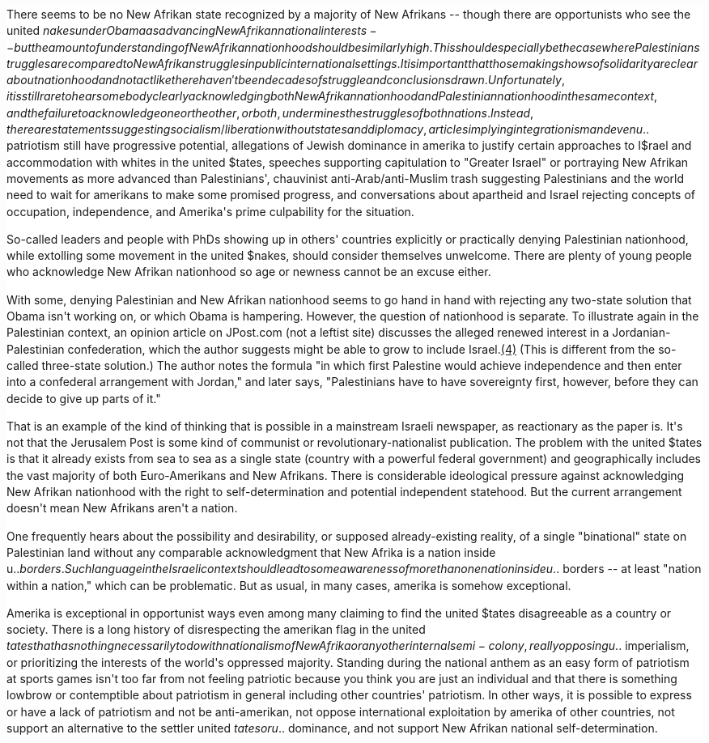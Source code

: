 There seems to be no New Afrikan state recognized by a majority of New Afrikans -- though there are opportunists who see the united $nakes under Obama as advancing New Afrikan national interests -- but the amount of understanding of New Afrikan nationhood should be similarly high. This should especially be the case where Palestinian struggles are compared to New Afrikan struggles in public international settings. It is important that those making shows of solidarity are clear about nationhood and not act like there haven't been decades of struggle and conclusions drawn. Unfortunately, it is still rare to hear somebody clearly acknowledging both New Afrikan nationhood and Palestinian nationhood in the same context, and the failure to acknowledge one or the other, or both, undermines the struggles of both nations. Instead, there are statements suggesting socialism/liberation without states and diplomacy, articles implying integrationism and even u.$. patriotism still have progressive potential, allegations of Jewish dominance in amerika to justify certain approaches to I$rael and accommodation with whites in the united $tates, speeches supporting capitulation to "Greater Israel" or portraying New Afrikan movements as more advanced than Palestinians', chauvinist anti-Arab/anti-Muslim trash suggesting Palestinians and the world need to wait for amerikans to make some promised progress, and conversations about apartheid and Israel rejecting concepts of occupation, independence, and Amerika's prime culpability for the situation.

So-called leaders and people with PhDs showing up in others' countries explicitly or practically denying Palestinian nationhood, while extolling some movement in the united $nakes, should consider themselves unwelcome. There are plenty of young people who acknowledge New Afrikan nationhood so age or newness cannot be an excuse either.

With some, denying Palestinian and New Afrikan nationhood seems to go hand in hand with rejecting any two-state solution that Obama isn't working on, or which Obama is hampering. However, the question of nationhood is separate. To illustrate again in the Palestinian context, an opinion article on JPost.com (not a leftist site) discusses the alleged renewed interest in a Jordanian-Palestinian confederation, which the author suggests might be able to grow to include Israel.<a class="note-ref" href="#user-content-note4" name="user-content-noteref4">(4)</a> (This is different from the so-called three-state solution.) The author notes the formula "in which first Palestine would achieve independence and then enter into a confederal arrangement with Jordan," and later says, "Palestinians have to have sovereignty first, however, before they can decide to give up parts of it."

That is an example of the kind of thinking that is possible in a mainstream Israeli newspaper, as reactionary as the paper is. It's not that the Jerusalem Post is some kind of communist or revolutionary-nationalist publication. The problem with the united $tates is that it already exists from sea to sea as a single state (country with a powerful federal government) and geographically includes the vast majority of both Euro-Amerikans and New Afrikans. There is considerable ideological pressure against acknowledging New Afrikan nationhood with the right to self-determination and potential independent statehood. But the current arrangement doesn't mean New Afrikans aren't a nation.

One frequently hears about the possibility and desirability, or supposed already-existing reality, of a single "binational" state on Palestinian land without any comparable acknowledgment that New Afrika is a nation inside u.$. borders. Such language in the Israeli context should lead to some awareness of more than one nation inside u.$. borders -- at least "nation within a nation," which can be problematic. But as usual, in many cases, amerika is somehow exceptional.

Amerika is exceptional in opportunist ways even among many claiming to find the united $tates disagreeable as a country or society. There is a long history of disrespecting the amerikan flag in the united $tates that has nothing necessarily to do with nationalism of New Afrika or any other internal semi-colony, really opposing u.$. imperialism, or prioritizing the interests of the world's oppressed majority. Standing during the national anthem as an easy form of patriotism at sports games isn't too far from not feeling patriotic because you think you are just an individual and that there is something lowbrow or contemptible about patriotism in general including other countries' patriotism. In other ways, it is possible to express or have a lack of patriotism and not be anti-amerikan, not oppose international exploitation by amerika of other countries, not support an alternative to the settler united $tates or u.$. dominance, and not support New Afrikan national self-determination.
